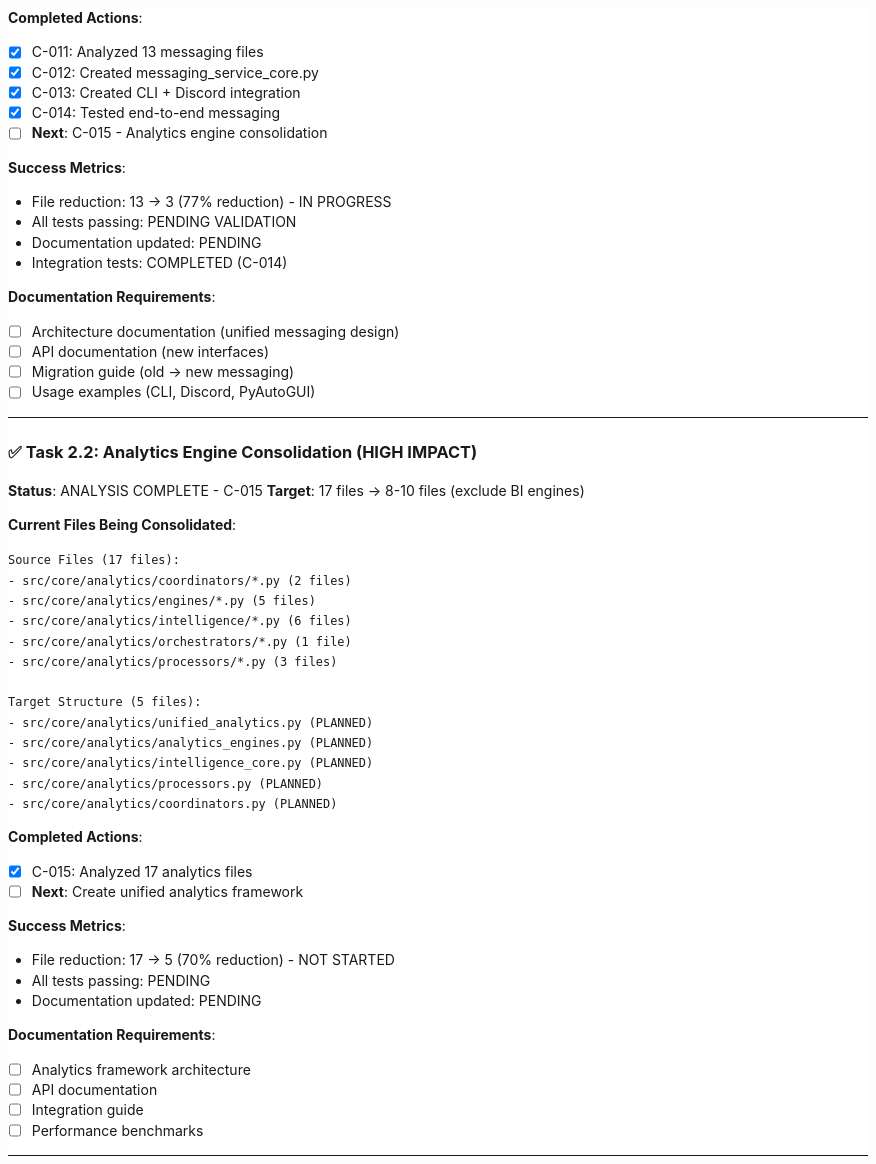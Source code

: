 **Completed Actions**:
- [x] C-011: Analyzed 13 messaging files
- [x] C-012: Created messaging_service_core.py
- [x] C-013: Created CLI + Discord integration
- [x] C-014: Tested end-to-end messaging
- [ ] **Next**: C-015 - Analytics engine consolidation

**Success Metrics**:
- File reduction: 13 → 3 (77% reduction) - IN PROGRESS
- All tests passing: PENDING VALIDATION
- Documentation updated: PENDING
- Integration tests: COMPLETED (C-014)

**Documentation Requirements**:
- [ ] Architecture documentation (unified messaging design)
- [ ] API documentation (new interfaces)
- [ ] Migration guide (old → new messaging)
- [ ] Usage examples (CLI, Discord, PyAutoGUI)

---

### ✅ Task 2.2: Analytics Engine Consolidation (HIGH IMPACT)
**Status**: ANALYSIS COMPLETE - C-015
**Target**: 17 files → 8-10 files (exclude BI engines)

**Current Files Being Consolidated**:
```
Source Files (17 files):
- src/core/analytics/coordinators/*.py (2 files)
- src/core/analytics/engines/*.py (5 files)
- src/core/analytics/intelligence/*.py (6 files)
- src/core/analytics/orchestrators/*.py (1 file)
- src/core/analytics/processors/*.py (3 files)

Target Structure (5 files):
- src/core/analytics/unified_analytics.py (PLANNED)
- src/core/analytics/analytics_engines.py (PLANNED)
- src/core/analytics/intelligence_core.py (PLANNED)
- src/core/analytics/processors.py (PLANNED)
- src/core/analytics/coordinators.py (PLANNED)
```

**Completed Actions**:
- [x] C-015: Analyzed 17 analytics files
- [ ] **Next**: Create unified analytics framework

**Success Metrics**:
- File reduction: 17 → 5 (70% reduction) - NOT STARTED
- All tests passing: PENDING
- Documentation updated: PENDING

**Documentation Requirements**:
- [ ] Analytics framework architecture
- [ ] API documentation
- [ ] Integration guide
- [ ] Performance benchmarks

---